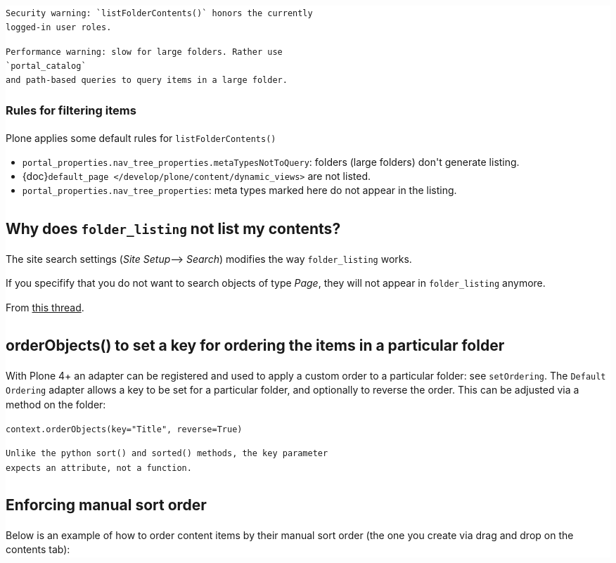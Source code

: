 ```{warning}
Security warning: `listFolderContents()` honors the currently
logged-in user roles.
```

```{warning}
Performance warning: slow for large folders. Rather use
`portal_catalog`
and path-based queries to query items in a large folder.
```

### Rules for filtering items

Plone applies some default rules for `listFolderContents()`

- `portal_properties.nav_tree_properties.metaTypesNotToQuery`: folders (large
  folders) don't generate listing.
- {doc}`default_page </develop/plone/content/dynamic_views>` are not listed.
- `portal_properties.nav_tree_properties`: meta types marked here do not
  appear in the listing.

## Why does `folder_listing` not list my contents?

The site search settings (*Site Setup*--> *Search*) modifies the way
`folder_listing` works.

If you specifify that you do not want to search objects
of type *Page*, they will not appear in `folder_listing` anymore.

From [this thread](http://lists.plone.org/pipermail/plone-product-developers/2012-March/thread.html#11436).

## orderObjects() to set a key for ordering the items in a particular folder

With Plone 4+ an adapter can be registered and used to apply a custom
order to a particular folder: see `setOrdering`. The
`DefaultOrdering` adapter allows a key to be set for a particular
folder, and optionally to reverse the order. This can be adjusted via
a method on the folder:

```
context.orderObjects(key="Title", reverse=True)
```

```{Note}
Unlike the python sort() and sorted() methods, the key parameter
expects an attribute, not a function.
```

## Enforcing manual sort order

Below is an example of how to order content items by their manual sort order
(the one you create via drag and drop on the contents tab):
